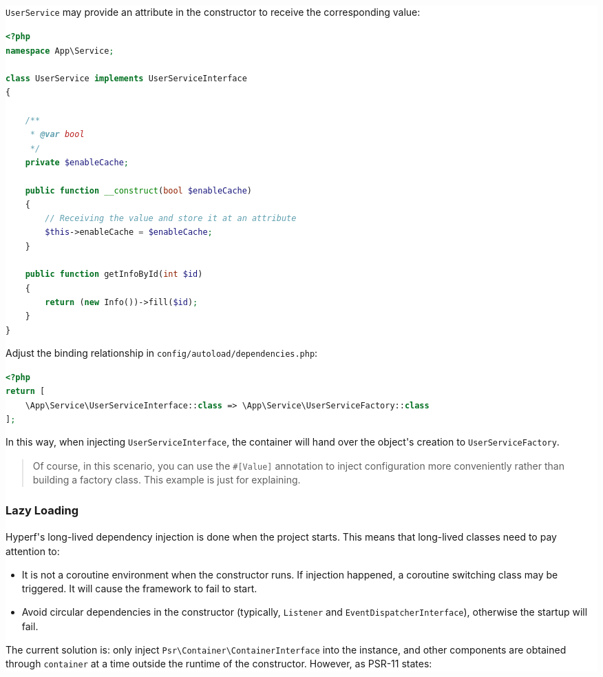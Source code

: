 `UserService` may provide an attribute in the constructor to receive the corresponding value:

```php
<?php
namespace App\Service;

class UserService implements UserServiceInterface
{
    
    /**
     * @var bool
     */
    private $enableCache;
    
    public function __construct(bool $enableCache)
    {
        // Receiving the value and store it at an attribute
        $this->enableCache = $enableCache;
    }
    
    public function getInfoById(int $id)
    {
        return (new Info())->fill($id);    
    }
}
```

Adjust the binding relationship in `config/autoload/dependencies.php`:

```php
<?php
return [
    \App\Service\UserServiceInterface::class => \App\Service\UserServiceFactory::class
];
```

In this way, when injecting `UserServiceInterface`, the container will hand over the object's creation to `UserServiceFactory`.

> Of course, in this scenario, you can use the `#[Value]` annotation to inject configuration more conveniently rather than building a factory class. This example is just for explaining.

### Lazy Loading

Hyperf's long-lived dependency injection is done when the project starts. This means that long-lived classes need to pay attention to:

* It is not a coroutine environment when the constructor runs. If injection happened, a coroutine switching class may be triggered. It will cause the framework to fail to start.

* Avoid circular dependencies in the constructor (typically, `Listener` and `EventDispatcherInterface`), otherwise the startup will fail.

The current solution is: only inject `Psr\Container\ContainerInterface` into the instance, and other components are obtained through `container` at a time outside the runtime of the constructor. However, as PSR-11 states:
